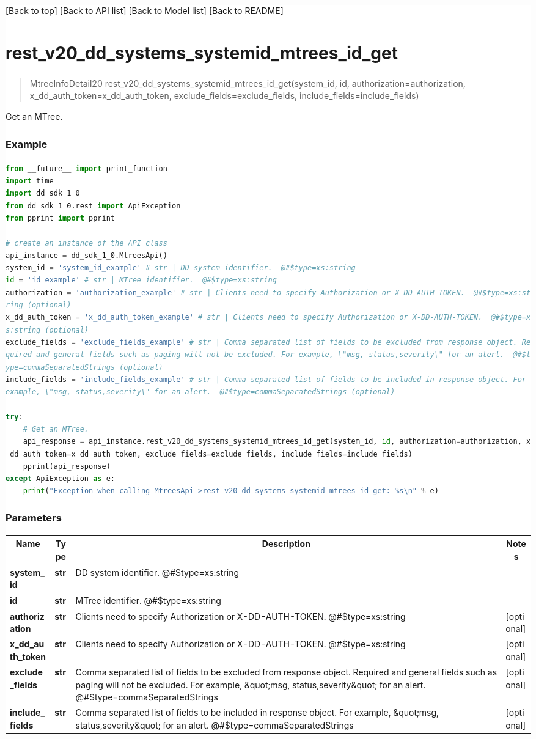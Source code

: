 [[Back to top]](#) [[Back to API list]](../README.md#documentation-for-api-endpoints) [[Back to Model list]](../README.md#documentation-for-models) [[Back to README]](../README.md)

# **rest_v20_dd_systems_systemid_mtrees_id_get**
> MtreeInfoDetail20 rest_v20_dd_systems_systemid_mtrees_id_get(system_id, id, authorization=authorization, x_dd_auth_token=x_dd_auth_token, exclude_fields=exclude_fields, include_fields=include_fields)

Get an MTree.

### Example
```python
from __future__ import print_function
import time
import dd_sdk_1_0
from dd_sdk_1_0.rest import ApiException
from pprint import pprint

# create an instance of the API class
api_instance = dd_sdk_1_0.MtreesApi()
system_id = 'system_id_example' # str | DD system identifier.  @#$type=xs:string
id = 'id_example' # str | MTree identifier.  @#$type=xs:string
authorization = 'authorization_example' # str | Clients need to specify Authorization or X-DD-AUTH-TOKEN.  @#$type=xs:string (optional)
x_dd_auth_token = 'x_dd_auth_token_example' # str | Clients need to specify Authorization or X-DD-AUTH-TOKEN.  @#$type=xs:string (optional)
exclude_fields = 'exclude_fields_example' # str | Comma separated list of fields to be excluded from response object. Required and general fields such as paging will not be excluded. For example, \"msg, status,severity\" for an alert.  @#$type=commaSeparatedStrings (optional)
include_fields = 'include_fields_example' # str | Comma separated list of fields to be included in response object. For example, \"msg, status,severity\" for an alert.  @#$type=commaSeparatedStrings (optional)

try:
    # Get an MTree.
    api_response = api_instance.rest_v20_dd_systems_systemid_mtrees_id_get(system_id, id, authorization=authorization, x_dd_auth_token=x_dd_auth_token, exclude_fields=exclude_fields, include_fields=include_fields)
    pprint(api_response)
except ApiException as e:
    print("Exception when calling MtreesApi->rest_v20_dd_systems_systemid_mtrees_id_get: %s\n" % e)
```

### Parameters

Name | Type | Description  | Notes
------------- | ------------- | ------------- | -------------
 **system_id** | **str**| DD system identifier.  @#$type&#x3D;xs:string | 
 **id** | **str**| MTree identifier.  @#$type&#x3D;xs:string | 
 **authorization** | **str**| Clients need to specify Authorization or X-DD-AUTH-TOKEN.  @#$type&#x3D;xs:string | [optional] 
 **x_dd_auth_token** | **str**| Clients need to specify Authorization or X-DD-AUTH-TOKEN.  @#$type&#x3D;xs:string | [optional] 
 **exclude_fields** | **str**| Comma separated list of fields to be excluded from response object. Required and general fields such as paging will not be excluded. For example, \&quot;msg, status,severity\&quot; for an alert.  @#$type&#x3D;commaSeparatedStrings | [optional] 
 **include_fields** | **str**| Comma separated list of fields to be included in response object. For example, \&quot;msg, status,severity\&quot; for an alert.  @#$type&#x3D;commaSeparatedStrings | [optional] 
